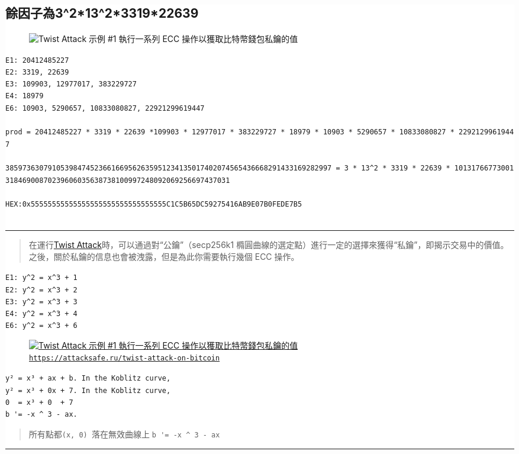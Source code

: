 <h2>餘因子為3^2*13^2*3319*22639</h2>



<figure class="wp-block-image"><img src="https://cryptodeep.ru/wp-content/uploads/2023/01/image-3-1024x710.png" alt="Twist Attack 示例 #1 執行一系列 ECC 操作以獲取比特幣錢包私鑰的值" class="wp-image-2082"/></figure>



<pre class="wp-block-code"><code>E1: 20412485227
E2: 3319, 22639
E3: 109903, 12977017, 383229727
E4: 18979
E6: 10903, 5290657, 10833080827, 22921299619447

prod = 20412485227 * 3319 * 22639 *109903 * 12977017 * 383229727 * 18979 * 10903 * 5290657 * 10833080827 * 22921299619447

38597363079105398474523661669562635951234135017402074565436668291433169282997 = 3 * 13^2 * 3319 * 22639 * 1013176677300131846900870239606035638738100997248092069256697437031

HEX:0x55555555555555555555555555555555C1C5B65DC59275416AB9E07B0FEDE7B5

</code></pre>



<hr class="wp-block-separator has-alpha-channel-opacity"/>



<blockquote class="wp-block-quote">
<p>在運行<a href="https://cryptodeeptech.ru/twist-attack/">Twist Attack</a>時，可以通過對“公鑰”（secp256k1 橢圓曲線的選定點）進行一定的選擇來獲得“私鑰”，即揭示交易中的價值。之後，關於私鑰的信息也會被洩露，但是為此你需要執行幾個 ECC 操作。</p>
</blockquote>



<pre class="wp-block-code"><code>E1: y^2 = x^3 + 1
E2: y^2 = x^3 + 2
E3: y^2 = x^3 + 3
E4: y^2 = x^3 + 4
E6: y^2 = x^3 + 6</code></pre>



<figure class="wp-block-image"><a href="https://attacksafe.ru/twist-attack-on-bitcoin/" target="_blank" rel="noreferrer noopener"><img src="https://cryptodeep.ru/wp-content/uploads/2023/01/image-4-1.png" alt="Twist Attack 示例 #1 執行一系列 ECC 操作以獲取比特幣錢包私鑰的值" class="wp-image-2086"/></a><figcaption class="wp-element-caption"><code><a href="https://attacksafe.ru/twist-attack-on-bitcoin/" target="_blank" rel="noreferrer noopener">https://attacksafe.ru/twist-attack-on-bitcoin</a></code></figcaption></figure>



<pre class="wp-block-code"><code>y² = x³ + ax + b. In the Koblitz curve,
y² = x³ + 0x + 7. In the Koblitz curve,
0  = x³ + 0  + 7
b '= -x ^ 3 - ax.</code></pre>



<blockquote class="wp-block-quote">
<p>所有點都<code>(x, 0)&nbsp;</code>落在無效曲線上&nbsp;<code>b '= -x ^ 3 - ax</code></p>
</blockquote>



<hr class="wp-block-separator has-alpha-channel-opacity"/>
